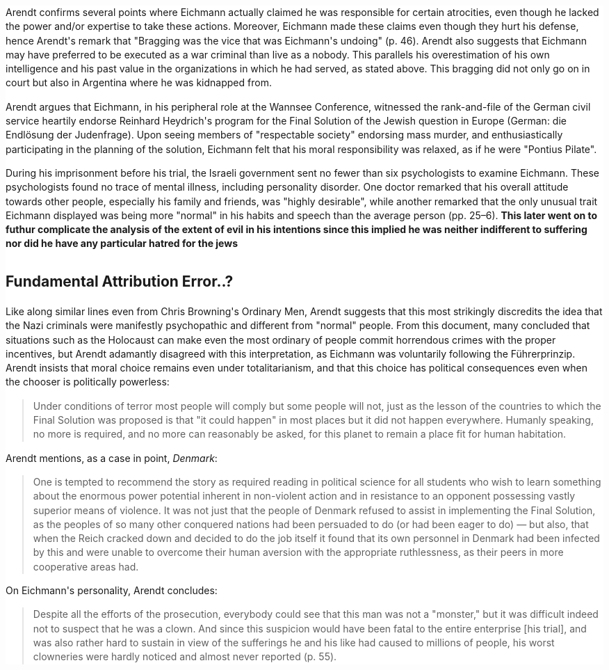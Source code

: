 Arendt confirms several points where Eichmann actually claimed he was responsible for certain atrocities, even though he lacked the power and/or expertise to take these actions. Moreover, Eichmann made these claims even though they hurt his defense, hence Arendt's remark that "Bragging was the vice that was Eichmann's undoing" (p. 46). Arendt also suggests that Eichmann may have preferred to be executed as a war criminal than live as a nobody. This parallels his overestimation of his own intelligence and his past value in the organizations in which he had served, as stated above. This bragging did not only go on in court but also in Argentina where he was kidnapped from.

Arendt argues that Eichmann, in his peripheral role at the Wannsee Conference, witnessed the rank-and-file of the German civil service heartily endorse Reinhard Heydrich's program for the Final Solution of the Jewish question in Europe (German: die Endlösung der Judenfrage). Upon seeing members of "respectable society" endorsing mass murder, and enthusiastically participating in the planning of the solution, Eichmann felt that his moral responsibility was relaxed, as if he were "Pontius Pilate".

During his imprisonment before his trial, the Israeli government sent no fewer than six psychologists to examine Eichmann. These psychologists found no trace of mental illness, including personality disorder. One doctor remarked that his overall attitude towards other people, especially his family and friends, was "highly desirable", while another remarked that the only unusual trait Eichmann displayed was being more "normal" in his habits and speech than the average person (pp. 25–6). **This later went on to futhur complicate the analysis of the extent of evil in his intentions since this implied he was neither indifferent to suffering nor did he have any particular hatred for the jews**

## Fundamental Attribution Error..?
Like along similar lines even from Chris Browning's Ordinary Men, Arendt suggests that this most strikingly discredits the idea that the Nazi criminals were manifestly psychopathic and different from "normal" people. From this document, many concluded that situations such as the Holocaust can make even the most ordinary of people commit horrendous crimes with the proper incentives, but Arendt adamantly disagreed with this interpretation, as Eichmann was voluntarily following the Führerprinzip. Arendt insists that moral choice remains even under totalitarianism, and that this choice has political consequences even when the chooser is politically powerless:

> Under conditions of terror most people will comply but some people will not, just as the lesson of the countries to which the Final Solution was proposed is that "it could happen" in most places but it did not happen everywhere. Humanly speaking, no more is required, and no more can reasonably be asked, for this planet to remain a place fit for human habitation.

Arendt mentions, as a case in point, *Denmark*:

> One is tempted to recommend the story as required reading in political science for all students who wish to learn something about the enormous power potential inherent in non-violent action and in resistance to an opponent possessing vastly superior means of violence. It was not just that the people of Denmark refused to assist in implementing the Final Solution, as the peoples of so many other conquered nations had been persuaded to do (or had been eager to do) — but also, that when the Reich cracked down and decided to do the job itself it found that its own personnel in Denmark had been infected by this and were unable to overcome their human aversion with the appropriate ruthlessness, as their peers in more cooperative areas had.

On Eichmann's personality, Arendt concludes:

> Despite all the efforts of the prosecution, everybody could see that this man was not a "monster," but it was difficult indeed not to suspect that he was a clown. And since this suspicion would have been fatal to the entire enterprise [his trial], and was also rather hard to sustain in view of the sufferings he and his like had caused to millions of people, his worst clowneries were hardly noticed and almost never reported (p. 55).
